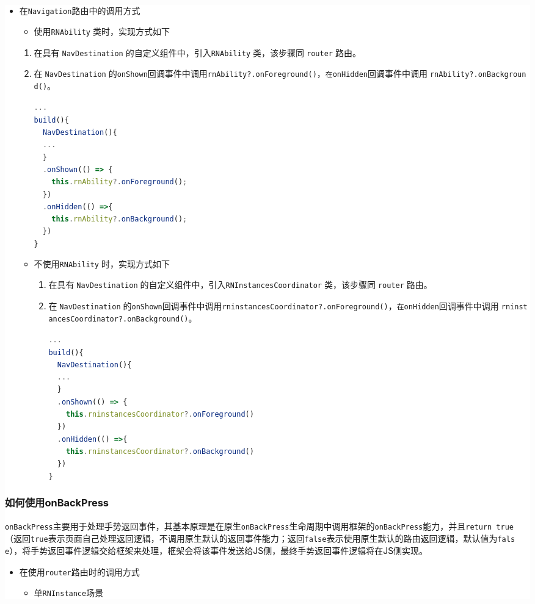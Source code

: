 - 在`Navigation`路由中的调用方式

  -  使用`RNAbility` 类时，实现方式如下

    1. 在具有 `NavDestination` 的自定义组件中，引入`RNAbility`  类，该步骤同 `router` 路由。

    2. 在 `NavDestination` 的`onShown`回调事件中调用`rnAbility?.onForeground()`，`在onHidden`回调事件中调用 `rnAbility?.onBackground()`。

       ```typescript
       ...
       build(){
         NavDestination(){
         ...
         }
         .onShown(() => {
           this.rnAbility?.onForeground();
         })
         .onHidden(() =>{
           this.rnAbility?.onBackground();
         })
       }
       ```

  - 不使用`RNAbility` 时，实现方式如下

    1. 在具有 `NavDestination` 的自定义组件中，引入`RNInstancesCoordinator` 类，该步骤同 `router` 路由。

    2. 在 `NavDestination` 的`onShown`回调事件中调用`rninstancesCoordinator?.onForeground()`，`在onHidden`回调事件中调用 `rninstancesCoordinator?.onBackground()`。

       ```typescript
       ...
       build(){
         NavDestination(){
         ...
         }
         .onShown(() => {
           this.rninstancesCoordinator?.onForeground()
         })
         .onHidden(() =>{
           this.rninstancesCoordinator?.onBackground()
         })
       }
       ```

### 如何使用onBackPress

`onBackPress`主要用于处理手势返回事件，其基本原理是在原生`onBackPress`生命周期中调用框架的`onBackPress`能力，并且`return true`（返回`true`表示页面自己处理返回逻辑，不调用原生默认的返回事件能力；返回`false`表示使用原生默认的路由返回逻辑，默认值为`false`），将手势返回事件逻辑交给框架来处理，框架会将该事件发送给JS侧，最终手势返回事件逻辑将在JS侧实现。

- 在使用`router`路由时的调用方式

  - 单`RNInstance`场景

